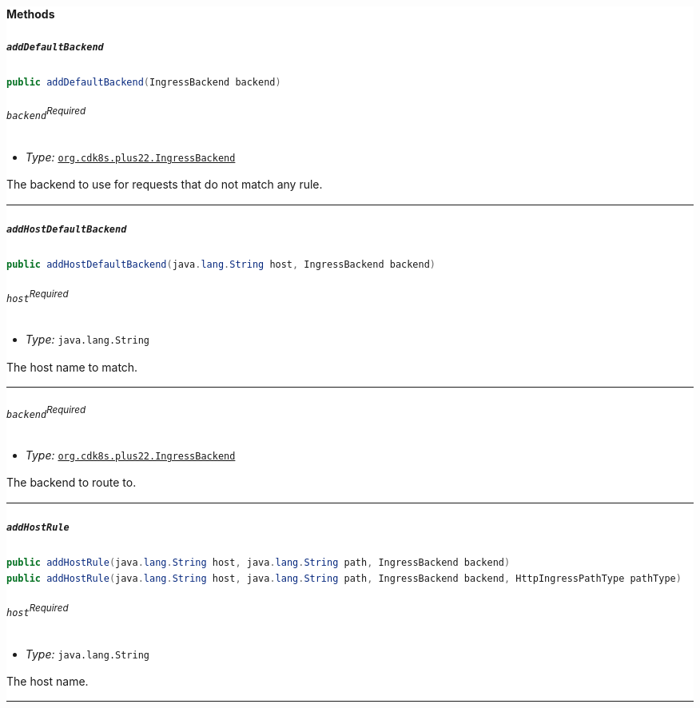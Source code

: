 
#### Methods <a name="Methods"></a>

##### `addDefaultBackend` <a name="org.cdk8s.plus22.Ingress.addDefaultBackend"></a>

```java
public addDefaultBackend(IngressBackend backend)
```

###### `backend`<sup>Required</sup> <a name="org.cdk8s.plus22.Ingress.parameter.backend"></a>

- *Type:* [`org.cdk8s.plus22.IngressBackend`](#org.cdk8s.plus22.IngressBackend)

The backend to use for requests that do not match any rule.

---

##### `addHostDefaultBackend` <a name="org.cdk8s.plus22.Ingress.addHostDefaultBackend"></a>

```java
public addHostDefaultBackend(java.lang.String host, IngressBackend backend)
```

###### `host`<sup>Required</sup> <a name="org.cdk8s.plus22.Ingress.parameter.host"></a>

- *Type:* `java.lang.String`

The host name to match.

---

###### `backend`<sup>Required</sup> <a name="org.cdk8s.plus22.Ingress.parameter.backend"></a>

- *Type:* [`org.cdk8s.plus22.IngressBackend`](#org.cdk8s.plus22.IngressBackend)

The backend to route to.

---

##### `addHostRule` <a name="org.cdk8s.plus22.Ingress.addHostRule"></a>

```java
public addHostRule(java.lang.String host, java.lang.String path, IngressBackend backend)
public addHostRule(java.lang.String host, java.lang.String path, IngressBackend backend, HttpIngressPathType pathType)
```

###### `host`<sup>Required</sup> <a name="org.cdk8s.plus22.Ingress.parameter.host"></a>

- *Type:* `java.lang.String`

The host name.

---